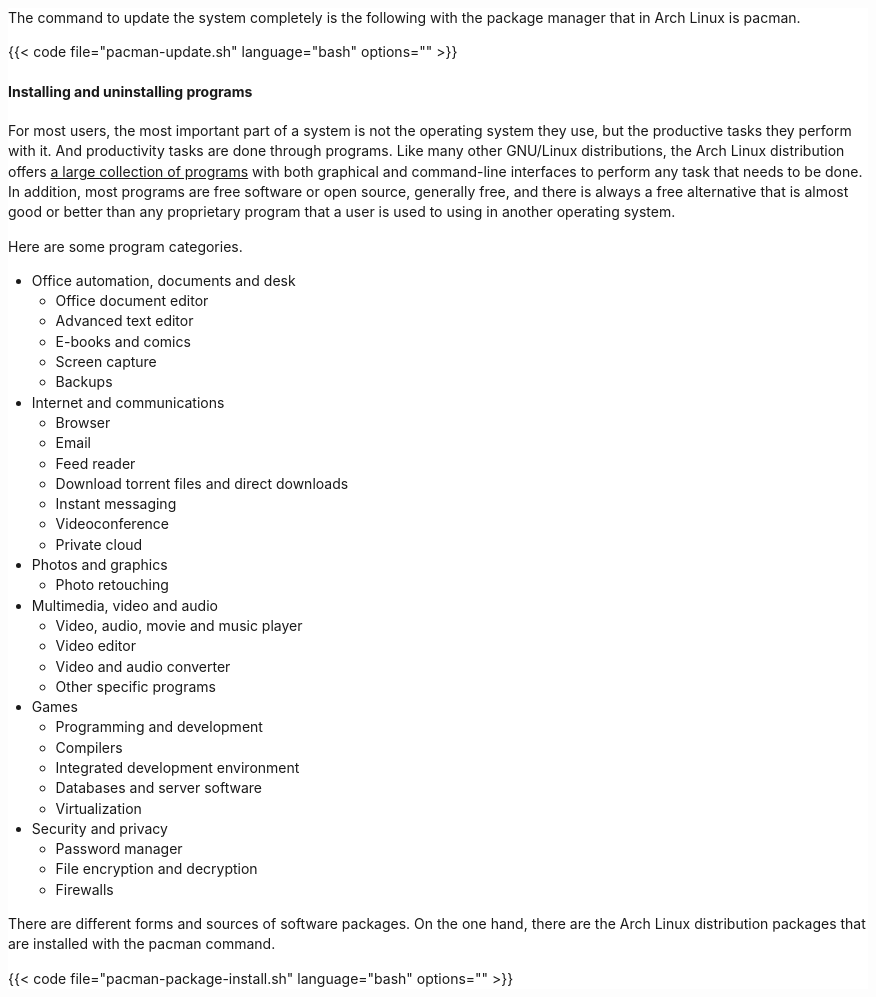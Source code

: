 The command to update the system completely is the following with the package manager that in Arch Linux is pacman.

{{< code file="pacman-update.sh" language="bash" options="" >}}

#### Installing and uninstalling programs

For most users, the most important part of a system is not the operating system they use, but the productive tasks they perform with it. And productivity tasks are done through programs. Like many other GNU/Linux distributions, the Arch Linux distribution offers [a large collection of programs](https://wiki.archlinux.org/title/List_of_applications) with both graphical and command-line interfaces to perform any task that needs to be done. In addition, most programs are free software or open source, generally free, and there is always a free alternative that is almost good or better than any proprietary program that a user is used to using in another operating system.

Here are some program categories.

* Office automation, documents and desk
  * Office document editor
  * Advanced text editor
  * E-books and comics
  * Screen capture
  * Backups
* Internet and communications
  * Browser
  * Email
  * Feed reader
  * Download torrent files and direct downloads
  * Instant messaging
  * Videoconference
  * Private cloud
* Photos and graphics
  * Photo retouching
* Multimedia, video and audio
  * Video, audio, movie and music player
  * Video editor
  * Video and audio converter
  * Other specific programs
* Games
  * Programming and development
  * Compilers
  * Integrated development environment
  * Databases and server software
  * Virtualization
* Security and privacy
  * Password manager
  * File encryption and decryption
  * Firewalls

There are different forms and sources of software packages. On the one hand, there are the Arch Linux distribution packages that are installed with the pacman command.

{{< code file="pacman-package-install.sh" language="bash" options="" >}}
